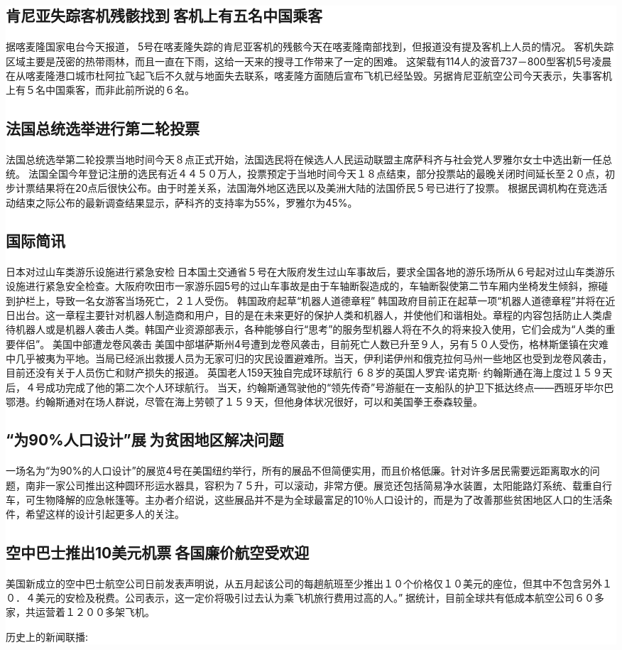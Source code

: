 
## 肯尼亚失踪客机残骸找到 客机上有五名中国乘客


据喀麦隆国家电台今天报道， 5号在喀麦隆失踪的肯尼亚客机的残骸今天在喀麦隆南部找到，但报道没有提及客机上人员的情况。 客机失踪区域主要是茂密的热带雨林，而且一直在下雨，这给一天来的搜寻工作带来了一定的困难。
这架载有114人的波音737－800型客机5号凌晨在从喀麦隆港口城市杜阿拉飞起飞后不久就与地面失去联系，喀麦隆方面随后宣布飞机已经坠毁。另据肯尼亚航空公司今天表示，失事客机上有５名中国乘客，而非此前所说的６名。


## 法国总统选举进行第二轮投票


法国总统选举第二轮投票当地时间今天８点正式开始，法国选民将在候选人人民运动联盟主席萨科齐与社会党人罗雅尔女士中选出新一任总统。
法国全国今年登记注册的选民有近４４５０万人，投票预定于当地时间今天１８点结束，部分投票站的最晚关闭时间延长至２０点，初步计票结果将在20点后很快公布。由于时差关系，法国海外地区选民以及美洲大陆的法国侨民５号已进行了投票。 
根据民调机构在竞选活动结束之际公布的最新调查结果显示，萨科齐的支持率为55%，罗雅尔为45%。


## 国际简讯


日本对过山车类游乐设施进行紧急安检
日本国土交通省５号在大阪府发生过山车事故后，要求全国各地的游乐场所从６号起对过山车类游乐设施进行紧急安全检查。大阪府吹田市一家游乐园5号的过山车事故是由于车轴断裂造成的，车轴断裂使第二节车厢内坐椅发生倾斜，擦碰到护栏上，导致一名女游客当场死亡，２１人受伤。
韩国政府起草“机器人道德章程”
韩国政府目前正在起草一项“机器人道德章程”并将在近日出台。这一章程主要针对机器人制造商和用户，目的是在未来更好的保护人类和机器人，并使他们和谐相处。章程的内容包括防止人类虐待机器人或是机器人袭击人类。韩国产业资源部表示，各种能够自行“思考”的服务型机器人将在不久的将来投入使用，它们会成为“人类的重要伴侣”。
美国中部遭龙卷风袭击
美国中部堪萨斯州4号遭到龙卷风袭击，目前死亡人数已升至９人，另有５０人受伤，格林斯堡镇在灾难中几乎被夷为平地。当局已经派出救援人员为无家可归的灾民设置避难所。当天，伊利诺伊州和俄克拉何马州一些地区也受到龙卷风袭击，目前还没有关于人员伤亡和财产损失的报道。
英国老人159天独自完成环球航行
６８岁的英国人罗宾·诺克斯· 约翰斯通在海上度过１５９天后，４号成功完成了他的第二次个人环球航行。 当天，约翰斯通驾驶他的“领先传奇”号游艇在一支船队的护卫下抵达终点——西班牙毕尔巴鄂港。约翰斯通对在场人群说，尽管在海上劳顿了１５９天，但他身体状况很好，可以和美国拳王泰森较量。


## “为90%人口设计”展 为贫困地区解决问题


一场名为“为90%的人口设计”的展览4号在美国纽约举行，所有的展品不但简便实用，而且价格低廉。针对许多居民需要远距离取水的问题，南非一家公司推出这种圆环形运水器具，容积为７５升，可以滚动，非常方便。展览还包括简易净水装置，太阳能路灯系统、载重自行车，可生物降解的应急帐篷等。主办者介绍说，这些展品并不是为全球最富足的10％人口设计的，而是为了改善那些贫困地区人口的生活条件，希望这样的设计引起更多人的关注。


## 空中巴士推出10美元机票 各国廉价航空受欢迎


美国新成立的空中巴士航空公司日前发表声明说，从五月起该公司的每趟航班至少推出１０个价格仅１０美元的座位，但其中不包含另外１０．４美元的安检及税费。公司表示，这一定价将吸引过去认为乘飞机旅行费用过高的人。”
据统计，目前全球共有低成本航空公司６０多家，共运营着１２００多架飞机。






历史上的新闻联播:
